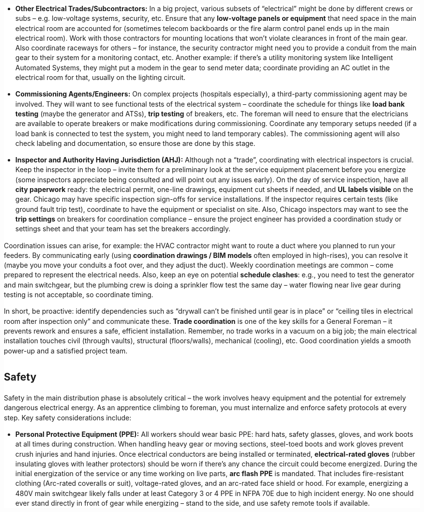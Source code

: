 - **Other Electrical Trades/Subcontractors:** In a big project, various subsets of “electrical” might be done by different crews or subs – e.g. low-voltage systems, security, etc. Ensure that any **low-voltage panels or equipment** that need space in the main electrical room are accounted for (sometimes telecom backboards or the fire alarm control panel ends up in the main electrical room). Work with those contractors for mounting locations that won’t violate clearances in front of the main gear. Also coordinate raceways for others – for instance, the security contractor might need you to provide a conduit from the main gear to their system for a monitoring contact, etc. Another example: if there’s a utility monitoring system like Intelligent Automated Systems, they might put a modem in the gear to send meter data; coordinate providing an AC outlet in the electrical room for that, usually on the lighting circuit.

- **Commissioning Agents/Engineers:** On complex projects (hospitals especially), a third-party commissioning agent may be involved. They will want to see functional tests of the electrical system – coordinate the schedule for things like **load bank testing** (maybe the generator and ATSs), **trip testing** of breakers, etc. The foreman will need to ensure that the electricians are available to operate breakers or make modifications during commissioning. Coordinate any temporary setups needed (if a load bank is connected to test the system, you might need to land temporary cables). The commissioning agent will also check labeling and documentation, so ensure those are done by this stage.

- **Inspector and Authority Having Jurisdiction (AHJ):** Although not a “trade”, coordinating with electrical inspectors is crucial. Keep the inspector in the loop – invite them for a preliminary look at the service equipment placement before you energize (some inspectors appreciate being consulted and will point out any issues early). On the day of service inspection, have all **city paperwork** ready: the electrical permit, one-line drawings, equipment cut sheets if needed, and **UL labels visible** on the gear. Chicago may have specific inspection sign-offs for service installations. If the inspector requires certain tests (like ground fault trip test), coordinate to have the equipment or specialist on site. Also, Chicago inspectors may want to see the **trip settings** on breakers for coordination compliance – ensure the project engineer has provided a coordination study or settings sheet and that your team has set the breakers accordingly.

Coordination issues can arise, for example: the HVAC contractor might want to route a duct where you planned to run your feeders. By communicating early (using **coordination drawings / BIM models** often employed in high-rises), you can resolve it (maybe you move your conduits a foot over, and they adjust the duct). Weekly coordination meetings are common – come prepared to represent the electrical needs. Also, keep an eye on potential **schedule clashes**: e.g., you need to test the generator and main switchgear, but the plumbing crew is doing a sprinkler flow test the same day – water flowing near live gear during testing is not acceptable, so coordinate timing.

In short, be proactive: identify dependencies such as “drywall can’t be finished until gear is in place” or “ceiling tiles in electrical room after inspection only” and communicate these. **Trade coordination** is one of the key skills for a General Foreman – it prevents rework and ensures a safe, efficient installation. Remember, no trade works in a vacuum on a big job; the main electrical installation touches civil (through vaults), structural (floors/walls), mechanical (cooling), etc. Good coordination yields a smooth power-up and a satisfied project team.

## Safety  
Safety in the main distribution phase is absolutely critical – the work involves heavy equipment and the potential for extremely dangerous electrical energy. As an apprentice climbing to foreman, you must internalize and enforce safety protocols at every step. Key safety considerations include:

- **Personal Protective Equipment (PPE):** All workers should wear basic PPE: hard hats, safety glasses, gloves, and work boots at all times during construction. When handling heavy gear or moving sections, steel-toed boots and work gloves prevent crush injuries and hand injuries. Once electrical conductors are being installed or terminated, **electrical-rated gloves** (rubber insulating gloves with leather protectors) should be worn if there’s any chance the circuit could become energized. During the initial energization of the service or any time working on live parts, **arc flash PPE** is mandated. That includes fire-resistant clothing (Arc-rated coveralls or suit), voltage-rated gloves, and an arc-rated face shield or hood. For example, energizing a 480V main switchgear likely falls under at least Category 3 or 4 PPE in NFPA 70E due to high incident energy. No one should ever stand directly in front of gear while energizing – stand to the side, and use safety remote tools if available.
